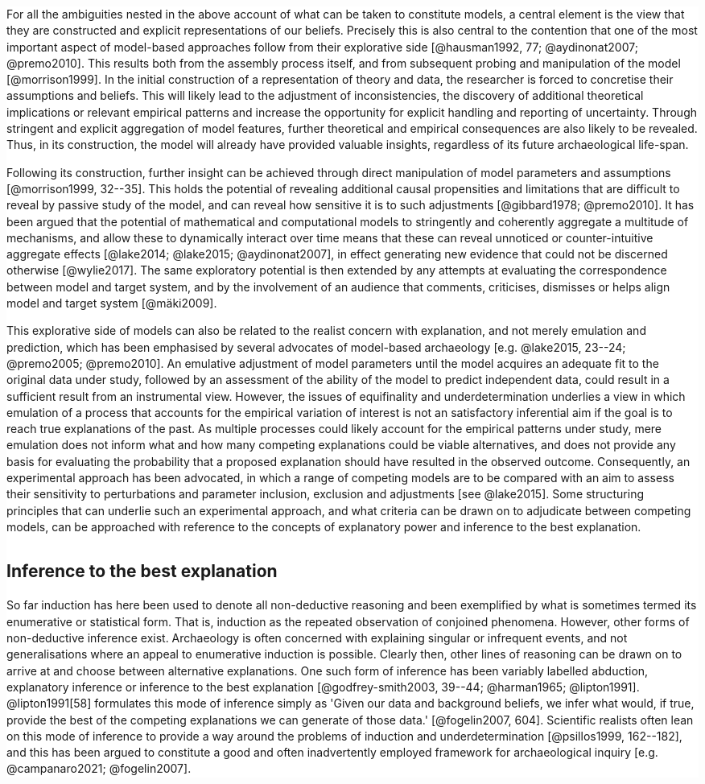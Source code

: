 For all the ambiguities nested in the above account of what can be taken to constitute models, a central element is the view that they are constructed and explicit representations of our beliefs. Precisely this is also central to the contention that one of the most important aspect of model-based approaches follow from their explorative side [@hausman1992, 77; @aydinonat2007; @premo2010]. This results both from the assembly process itself, and from subsequent probing and manipulation of the model [@morrison1999]. In the initial construction of a representation of theory and data, the researcher is forced to concretise their assumptions and beliefs. This will likely lead to the adjustment of inconsistencies, the discovery of additional theoretical implications or relevant empirical patterns and increase the opportunity for explicit handling and reporting of uncertainty. Through stringent and explicit aggregation of model features, further theoretical and empirical consequences are also likely to be revealed. Thus, in its construction, the model will already have provided valuable insights, regardless of its future archaeological life-span. 

Following its construction, further insight can be achieved through direct manipulation of model parameters and assumptions [@morrison1999, 32--35]. This holds the potential of revealing additional causal propensities and limitations that are difficult to reveal by passive study of the model, and can reveal how sensitive it is to such adjustments [@gibbard1978; @premo2010]. It has been argued that the potential of mathematical and computational models to stringently and coherently aggregate a multitude of mechanisms, and allow these to dynamically interact over time means that these can reveal unnoticed or counter-intuitive aggregate effects [@lake2014; @lake2015; @aydinonat2007], in effect generating new evidence that could not be discerned otherwise [@wylie2017]. The same exploratory potential is then extended by any attempts at evaluating the correspondence between model and target system, and by the involvement of an audience that comments, criticises, dismisses or helps align model and target system [@mäki2009].

This explorative side of models can also be related to the realist concern with explanation, and not merely emulation and prediction, which has been emphasised by several advocates of model-based archaeology [e.g. @lake2015, 23--24; @premo2005; @premo2010]. An emulative adjustment of model parameters until the model acquires an adequate fit to the original data under study, followed by an assessment of the ability of the model to predict independent data, could result in a sufficient result from an instrumental view. However, the issues of equifinality and underdetermination underlies a view in which emulation of a process that accounts for the empirical variation of interest is not an satisfactory inferential aim if the goal is to reach true explanations of the past. As multiple processes could likely account for the empirical patterns under study, mere emulation does not inform what and how many competing explanations could be viable alternatives, and does not provide any basis for evaluating the probability that a proposed explanation should have resulted in the observed outcome. Consequently, an experimental approach has been advocated, in which a range of competing models are to be compared with an aim to assess their sensitivity to perturbations and parameter inclusion, exclusion and adjustments [see @lake2015]. Some structuring principles that can underlie such an experimental approach, and what criteria can be drawn on to adjudicate between competing models, can be approached with reference to the concepts of explanatory power and inference to the best explanation.

## Inference to the best explanation

So far induction has here been used to denote all non-deductive reasoning and been exemplified by what is sometimes termed its enumerative or statistical form. That is, induction as the repeated observation of conjoined phenomena. However, other forms of non-deductive inference exist. Archaeology is often concerned with explaining singular or infrequent events, and not generalisations where an appeal to enumerative induction is possible. Clearly then, other lines of reasoning can be drawn on to arrive at and choose between alternative explanations. One such form of inference has been variably labelled abduction, explanatory inference or inference to the best explanation [@godfrey-smith2003, 39--44; @harman1965; @lipton1991]. @lipton1991[58] formulates this mode of inference simply as 'Given our data and background beliefs, we infer what would, if true, provide the best of the competing explanations we can generate of those data.' [@fogelin2007, 604]. Scientific realists often lean on this mode of inference to provide a way around the problems of induction and underdetermination [@psillos1999, 162--182], and this has been argued to constitute a good and often inadvertently employed framework for archaeological inquiry [e.g. @campanaro2021; @fogelin2007].
